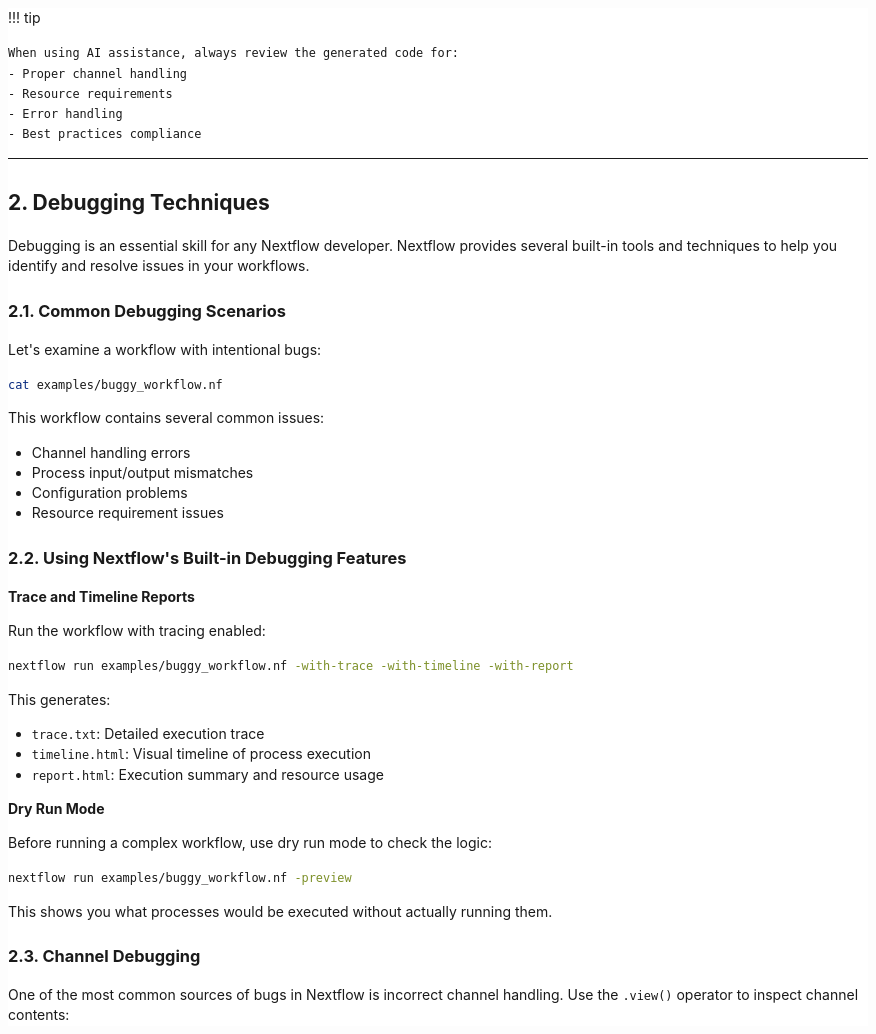 !!! tip

    When using AI assistance, always review the generated code for:
    - Proper channel handling
    - Resource requirements
    - Error handling
    - Best practices compliance

---

## 2. Debugging Techniques

Debugging is an essential skill for any Nextflow developer. Nextflow provides several built-in tools and techniques to help you identify and resolve issues in your workflows.

### 2.1. Common Debugging Scenarios

Let's examine a workflow with intentional bugs:

```bash
cat examples/buggy_workflow.nf
```

This workflow contains several common issues:
- Channel handling errors
- Process input/output mismatches
- Configuration problems
- Resource requirement issues

### 2.2. Using Nextflow's Built-in Debugging Features

**Trace and Timeline Reports**

Run the workflow with tracing enabled:

```bash
nextflow run examples/buggy_workflow.nf -with-trace -with-timeline -with-report
```

This generates:
- `trace.txt`: Detailed execution trace
- `timeline.html`: Visual timeline of process execution
- `report.html`: Execution summary and resource usage

**Dry Run Mode**

Before running a complex workflow, use dry run mode to check the logic:

```bash
nextflow run examples/buggy_workflow.nf -preview
```

This shows you what processes would be executed without actually running them.

### 2.3. Channel Debugging

One of the most common sources of bugs in Nextflow is incorrect channel handling. Use the `.view()` operator to inspect channel contents:
